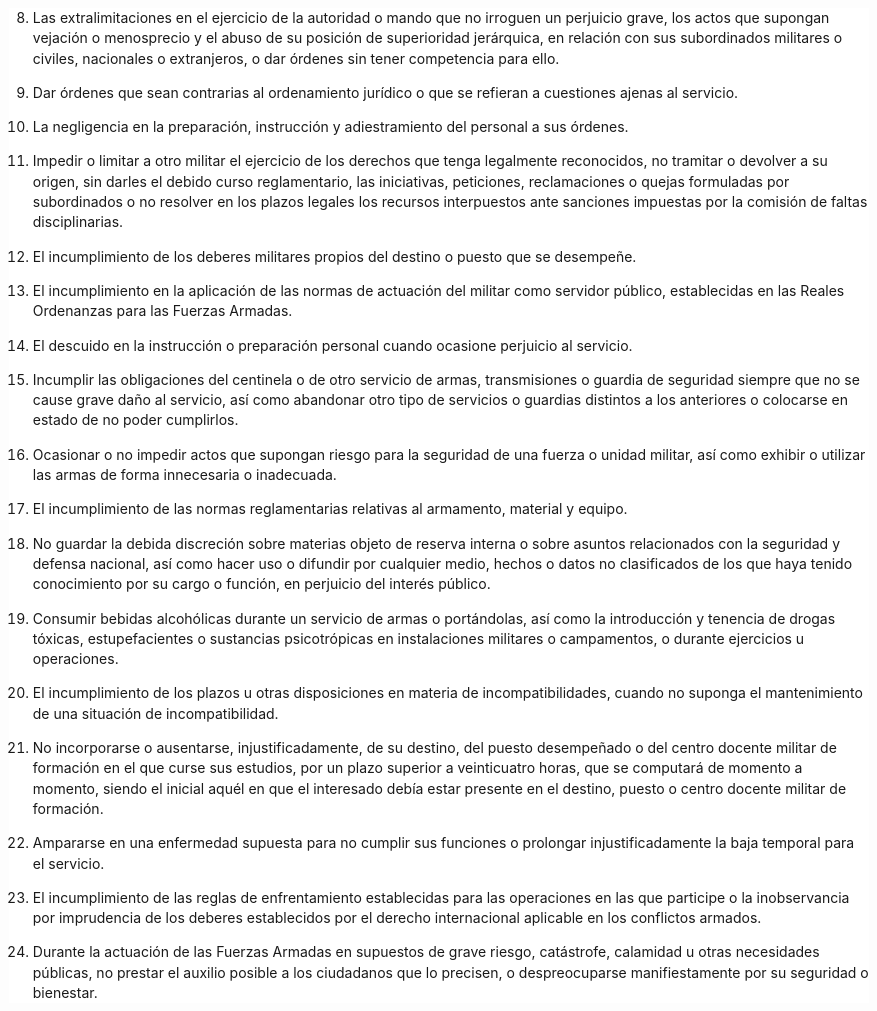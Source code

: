 8. Las extralimitaciones en el ejercicio de la autoridad o mando que no irroguen un perjuicio grave, los actos que supongan vejación o menosprecio y el abuso de su posición de superioridad jerárquica, en relación con sus subordinados militares o civiles, nacionales o extranjeros, o dar órdenes sin tener competencia para ello. 

9. Dar  órdenes  que  sean  contrarias  al  ordenamiento  jurídico  o  que  se  refieran  a cuestiones ajenas al servicio. 

10. La negligencia en la preparación, instrucción y adiestramiento del personal a sus órdenes. 

11. Impedir o limitar a otro militar el ejercicio de los derechos que tenga legalmente reconocidos, no tramitar o devolver a su origen, sin darles el debido curso reglamentario, las iniciativas, peticiones, reclamaciones o quejas formuladas por subordinados o no resolver en los plazos legales los recursos interpuestos ante sanciones impuestas por la comisión de faltas disciplinarias. 

12. El  incumplimiento  de  los  deberes  militares  propios  del  destino  o  puesto  que  se desempeñe. 

13. El incumplimiento  en la  aplicación  de  las  normas  de  actuación  del militar  como servidor público, establecidas en las Reales Ordenanzas para las Fuerzas Armadas. 

14. El descuido en la instrucción o preparación personal cuando ocasione perjuicio al servicio. 

15. Incumplir las obligaciones del centinela o de otro servicio de armas, transmisiones o guardia de seguridad siempre que no se cause grave daño al servicio, así como abandonar otro tipo de servicios o guardias distintos a los anteriores o colocarse en estado de no poder cumplirlos. 

16. Ocasionar o no impedir actos que supongan riesgo para la seguridad de una fuerza o unidad militar, así como exhibir o utilizar las armas de forma innecesaria o inadecuada. 

17. El incumplimiento de las normas reglamentarias relativas al armamento, material y equipo. 

18. No guardar la debida discreción sobre materias objeto de reserva interna o sobre asuntos relacionados con la seguridad y defensa nacional, así como hacer uso o difundir por cualquier medio, hechos o datos no clasificados de los que haya tenido conocimiento por su cargo o función, en perjuicio del interés público. 

19. Consumir bebidas alcohólicas durante un servicio de armas o portándolas, así como la introducción y tenencia de drogas tóxicas, estupefacientes o sustancias psicotrópicas en instalaciones militares o campamentos, o durante ejercicios u operaciones. 

20. El  incumplimiento  de  los  plazos  u  otras  disposiciones  en  materia  de incompatibilidades,  cuando  no  suponga  el  mantenimiento  de  una  situación  de incompatibilidad. 

21. No  incorporarse  o  ausentarse,  injustificadamente,  de  su  destino,  del  puesto desempeñado o del centro docente militar de formación en el que curse sus estudios, por un plazo superior a veinticuatro horas, que se computará de momento a momento, siendo el inicial aquél en que el interesado debía estar presente en el destino, puesto o centro docente militar de formación. 

22. Ampararse en una enfermedad supuesta para no cumplir sus funciones o prolongar injustificadamente la baja temporal para el servicio. 

23. El incumplimiento de las reglas de enfrentamiento establecidas para las operaciones en las que participe o la inobservancia por imprudencia de los deberes establecidos por el derecho internacional aplicable en los conflictos armados. 

24. Durante  la  actuación  de  las  Fuerzas  Armadas  en  supuestos  de  grave  riesgo, catástrofe,  calamidad  u  otras  necesidades  públicas,  no  prestar  el  auxilio  posible  a  los ciudadanos  que  lo  precisen,  o  despreocuparse  manifiestamente  por  su  seguridad  o bienestar. 
